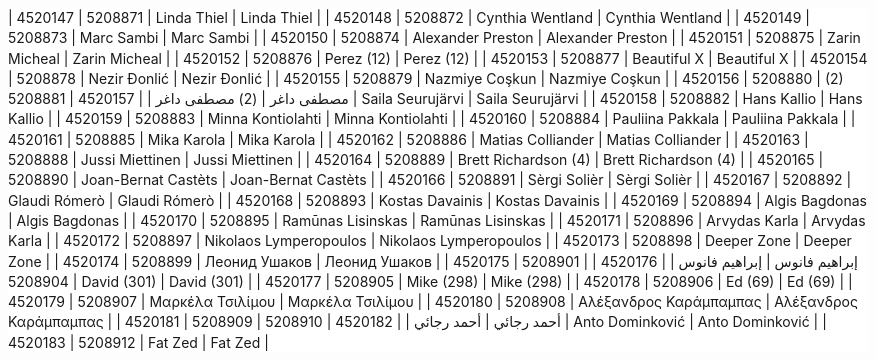 | 4520147 | 5208871 | Linda Thiel | Linda Thiel |
| 4520148 | 5208872 | Cynthia Wentland | Cynthia Wentland |
| 4520149 | 5208873 | Marc Sambi | Marc Sambi |
| 4520150 | 5208874 | Alexander Preston | Alexander Preston |
| 4520151 | 5208875 | Zarin Micheal | Zarin Micheal |
| 4520152 | 5208876 | Perez (12) | Perez (12) |
| 4520153 | 5208877 | Beautiful X | Beautiful X |
| 4520154 | 5208878 | Nezir Đonlić | Nezir Đonlić |
| 4520155 | 5208879 | Nazmiye Coşkun | Nazmiye Coşkun |
| 4520156 | 5208880 | (2) مصطفى داغر | (2) مصطفى داغر |
| 4520157 | 5208881 | Saila Seurujärvi | Saila Seurujärvi |
| 4520158 | 5208882 | Hans Kallio | Hans Kallio |
| 4520159 | 5208883 | Minna Kontiolahti | Minna Kontiolahti |
| 4520160 | 5208884 | Pauliina Pakkala | Pauliina Pakkala |
| 4520161 | 5208885 | Mika Karola | Mika Karola |
| 4520162 | 5208886 | Matias Colliander | Matias Colliander |
| 4520163 | 5208888 | Jussi Miettinen | Jussi Miettinen |
| 4520164 | 5208889 | Brett Richardson (4) | Brett Richardson (4) |
| 4520165 | 5208890 | Joan-Bernat Castèts | Joan-Bernat Castèts |
| 4520166 | 5208891 | Sèrgi Solièr | Sèrgi Solièr |
| 4520167 | 5208892 | Glaudi Rómerò | Glaudi Rómerò |
| 4520168 | 5208893 | Kostas Davainis | Kostas Davainis |
| 4520169 | 5208894 | Algis Bagdonas | Algis Bagdonas |
| 4520170 | 5208895 | Ramūnas Lisinskas | Ramūnas Lisinskas |
| 4520171 | 5208896 | Arvydas Karla | Arvydas Karla |
| 4520172 | 5208897 | Nikolaos Lymperopoulos | Nikolaos Lymperopoulos |
| 4520173 | 5208898 | Deeper Zone | Deeper Zone |
| 4520174 | 5208899 | Леонид Ушаков | Леонид Ушаков |
| 4520175 | 5208901 | إبراهيم فانوس | إبراهيم فانوس |
| 4520176 | 5208904 | David (301) | David (301) |
| 4520177 | 5208905 | Mike (298) | Mike (298) |
| 4520178 | 5208906 | Ed (69) | Ed (69) |
| 4520179 | 5208907 | Μαρκέλα Τσιλίμου | Μαρκέλα Τσιλίμου |
| 4520180 | 5208908 | Αλέξανδρος Καράμπαμπας | Αλέξανδρος Καράμπαμπας |
| 4520181 | 5208909 | أحمد رجائي | أحمد رجائي |
| 4520182 | 5208910 | Anto Dominković | Anto Dominković |
| 4520183 | 5208912 | Fat Zed | Fat Zed |
